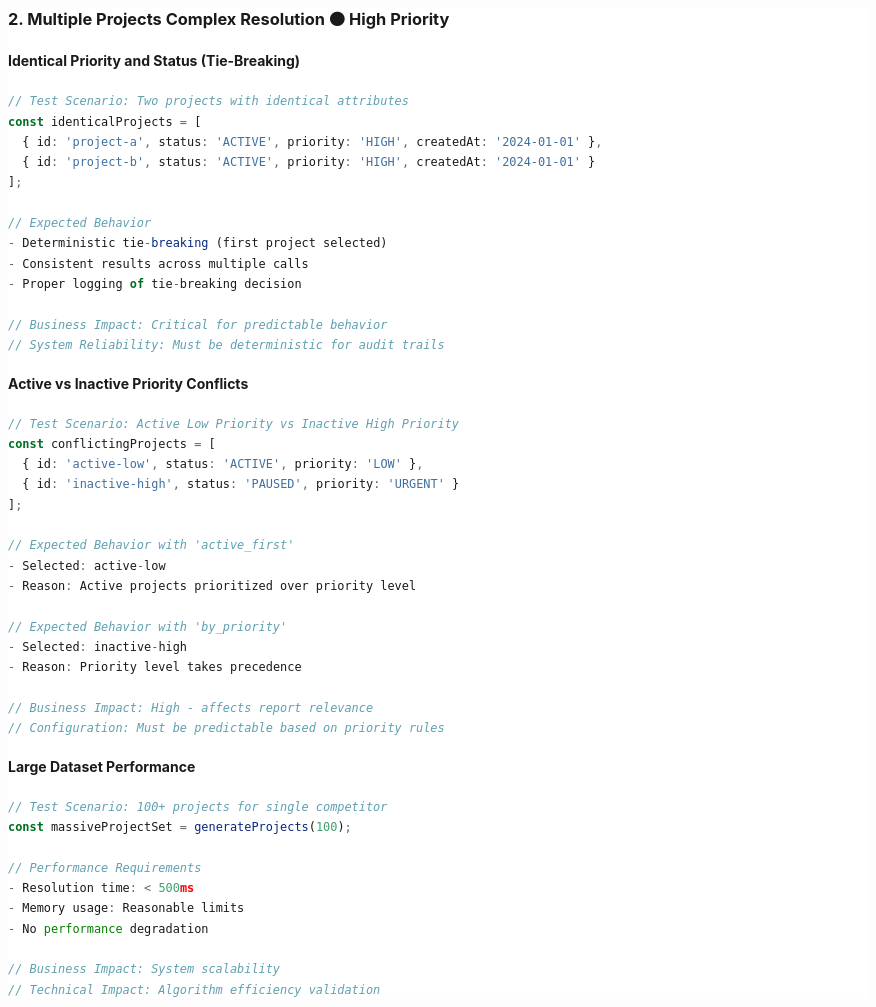 ### 2. **Multiple Projects Complex Resolution** 🟠 **High Priority**

#### Identical Priority and Status (Tie-Breaking)
```typescript
// Test Scenario: Two projects with identical attributes
const identicalProjects = [
  { id: 'project-a', status: 'ACTIVE', priority: 'HIGH', createdAt: '2024-01-01' },
  { id: 'project-b', status: 'ACTIVE', priority: 'HIGH', createdAt: '2024-01-01' }
];

// Expected Behavior
- Deterministic tie-breaking (first project selected)
- Consistent results across multiple calls
- Proper logging of tie-breaking decision

// Business Impact: Critical for predictable behavior
// System Reliability: Must be deterministic for audit trails
```

#### Active vs Inactive Priority Conflicts
```typescript
// Test Scenario: Active Low Priority vs Inactive High Priority
const conflictingProjects = [
  { id: 'active-low', status: 'ACTIVE', priority: 'LOW' },
  { id: 'inactive-high', status: 'PAUSED', priority: 'URGENT' }
];

// Expected Behavior with 'active_first'
- Selected: active-low
- Reason: Active projects prioritized over priority level

// Expected Behavior with 'by_priority'  
- Selected: inactive-high
- Reason: Priority level takes precedence

// Business Impact: High - affects report relevance
// Configuration: Must be predictable based on priority rules
```

#### Large Dataset Performance
```typescript
// Test Scenario: 100+ projects for single competitor
const massiveProjectSet = generateProjects(100);

// Performance Requirements
- Resolution time: < 500ms
- Memory usage: Reasonable limits
- No performance degradation

// Business Impact: System scalability
// Technical Impact: Algorithm efficiency validation
```
